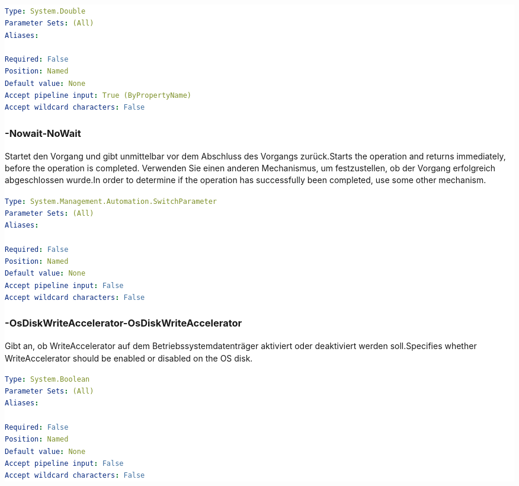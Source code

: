 ```yaml
Type: System.Double
Parameter Sets: (All)
Aliases:

Required: False
Position: Named
Default value: None
Accept pipeline input: True (ByPropertyName)
Accept wildcard characters: False
```

### <span data-ttu-id="b9546-143">-Nowait</span><span class="sxs-lookup"><span data-stu-id="b9546-143">-NoWait</span></span>
<span data-ttu-id="b9546-144">Startet den Vorgang und gibt unmittelbar vor dem Abschluss des Vorgangs zurück.</span><span class="sxs-lookup"><span data-stu-id="b9546-144">Starts the operation and returns immediately, before the operation is completed.</span></span> <span data-ttu-id="b9546-145">Verwenden Sie einen anderen Mechanismus, um festzustellen, ob der Vorgang erfolgreich abgeschlossen wurde.</span><span class="sxs-lookup"><span data-stu-id="b9546-145">In order to determine if the operation has successfully been completed, use some other mechanism.</span></span>

```yaml
Type: System.Management.Automation.SwitchParameter
Parameter Sets: (All)
Aliases:

Required: False
Position: Named
Default value: None
Accept pipeline input: False
Accept wildcard characters: False
```

### <span data-ttu-id="b9546-146">-OsDiskWriteAccelerator</span><span class="sxs-lookup"><span data-stu-id="b9546-146">-OsDiskWriteAccelerator</span></span>
<span data-ttu-id="b9546-147">Gibt an, ob WriteAccelerator auf dem Betriebssystemdatenträger aktiviert oder deaktiviert werden soll.</span><span class="sxs-lookup"><span data-stu-id="b9546-147">Specifies whether WriteAccelerator should be enabled or disabled on the OS disk.</span></span>

```yaml
Type: System.Boolean
Parameter Sets: (All)
Aliases:

Required: False
Position: Named
Default value: None
Accept pipeline input: False
Accept wildcard characters: False
```
